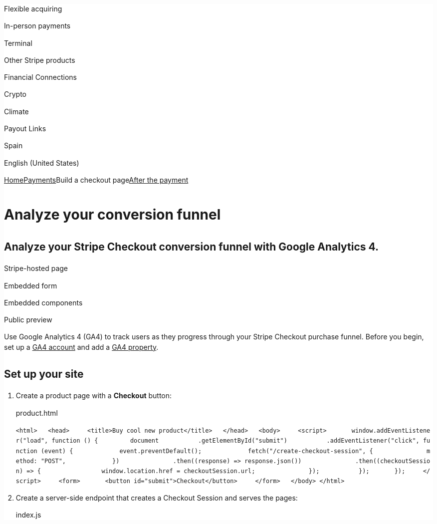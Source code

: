 Flexible acquiring

In-person payments

Terminal

Other Stripe products

Financial Connections

Crypto

Climate

Payout Links

Spain

English (United States)

[Home](/ "Home")[Payments](/payments "Payments")Build a checkout page[After the payment](/payments/checkout/after-the-payment "After the payment")

Analyze your conversion funnel
==============================

Analyze your Stripe Checkout conversion funnel with Google Analytics 4.
-----------------------------------------------------------------------

Stripe-hosted page

Embedded form

Embedded components

Public preview

Use Google Analytics 4 (GA4) to track users as they progress through your Stripe Checkout purchase funnel. Before you begin, set up a [GA4 account](https://support.google.com/analytics/answer/9304153) and add a [GA4 property](https://support.google.com/analytics/answer/9744165?hl=en#zippy=%2Cin-this-article).

Set up your site
----------------

1.  Create a product page with a **Checkout** button:
    
    product.html
    
    `<html>   <head>     <title>Buy cool new product</title>   </head>   <body>     <script>       window.addEventListener("load", function () {         document           .getElementById("submit")           .addEventListener("click", function (event) {             event.preventDefault();             fetch("/create-checkout-session", {               method: "POST",             })               .then((response) => response.json())               .then((checkoutSession) => {                 window.location.href = checkoutSession.url;               });           });       });     </script>     <form>       <button id="submit">Checkout</button>     </form>   </body> </html>`
    
2.  Create a server-side endpoint that creates a Checkout Session and serves the pages:
    
    index.js
    